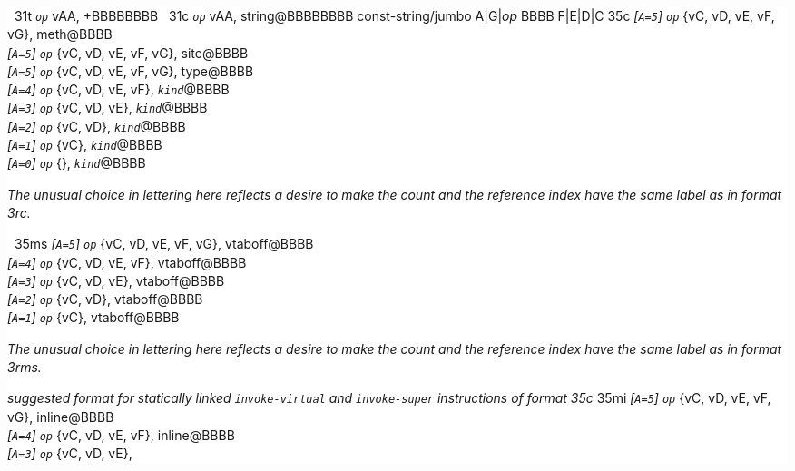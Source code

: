   <td>&nbsp;</td>
</tr>
<tr>
  <td>31t</td>
  <td><i><code>op</code></i> vAA, +BBBBBBBB</td>
  <td>&nbsp;</td>
</tr>
<tr>
  <td>31c</td>
  <td><i><code>op</code></i> vAA, string@BBBBBBBB</td>
  <td>const-string/jumbo</td>
</tr>
<tr>
  <td rowspan="3">A|G|<i>op</i> BBBB F|E|D|C</td>
  <td>35c</td>
  <td><i>[<code>A=5</code>] <code>op</code></i> {vC, vD, vE, vF, vG},
    meth@BBBB<br>
    <i>[<code>A=5</code>] <code>op</code></i> {vC, vD, vE, vF, vG},
    site@BBBB<br>
    <i>[<code>A=5</code>] <code>op</code></i> {vC, vD, vE, vF, vG},
    type@BBBB<br>
    <i>[<code>A=4</code>] <code>op</code></i> {vC, vD, vE, vF},
    <i><code>kind</code></i>@BBBB<br>
    <i>[<code>A=3</code>] <code>op</code></i> {vC, vD, vE},
    <i><code>kind</code></i>@BBBB<br>
    <i>[<code>A=2</code>] <code>op</code></i> {vC, vD},
    <i><code>kind</code></i>@BBBB<br>
    <i>[<code>A=1</code>] <code>op</code></i> {vC},
    <i><code>kind</code></i>@BBBB<br>
    <i>[<code>A=0</code>] <code>op</code></i> {},
    <i><code>kind</code></i>@BBBB<br>
    <p><i>The unusual choice in lettering here reflects a desire to make
    the count and the reference index have the same label as in format
    3rc.</i></p>
  </td>
  <td>&nbsp;</td>
</tr>
<tr>
  <td>35ms</td>
  <td><i>[<code>A=5</code>] <code>op</code></i> {vC, vD, vE, vF, vG},
    vtaboff@BBBB<br>
    <i>[<code>A=4</code>] <code>op</code></i> {vC, vD, vE, vF},
    vtaboff@BBBB<br>
    <i>[<code>A=3</code>] <code>op</code></i> {vC, vD, vE},
    vtaboff@BBBB<br>
    <i>[<code>A=2</code>] <code>op</code></i> {vC, vD},
    vtaboff@BBBB<br>
    <i>[<code>A=1</code>] <code>op</code></i> {vC},
    vtaboff@BBBB<br>
    <p><i>The unusual choice in lettering here reflects a desire to make
    the count and the reference index have the same label as in format
    3rms.</i></p>
  </td>
  <td><i>suggested format for statically linked <code>invoke-virtual</code>
    and <code>invoke-super</code> instructions of format 35c</i>
  </td>
</tr>
<tr>
  <td>35mi</td>
  <td><i>[<code>A=5</code>] <code>op</code></i> {vC, vD, vE, vF, vG},
    inline@BBBB<br>
    <i>[<code>A=4</code>] <code>op</code></i> {vC, vD, vE, vF},
    inline@BBBB<br>
    <i>[<code>A=3</code>] <code>op</code></i> {vC, vD, vE},